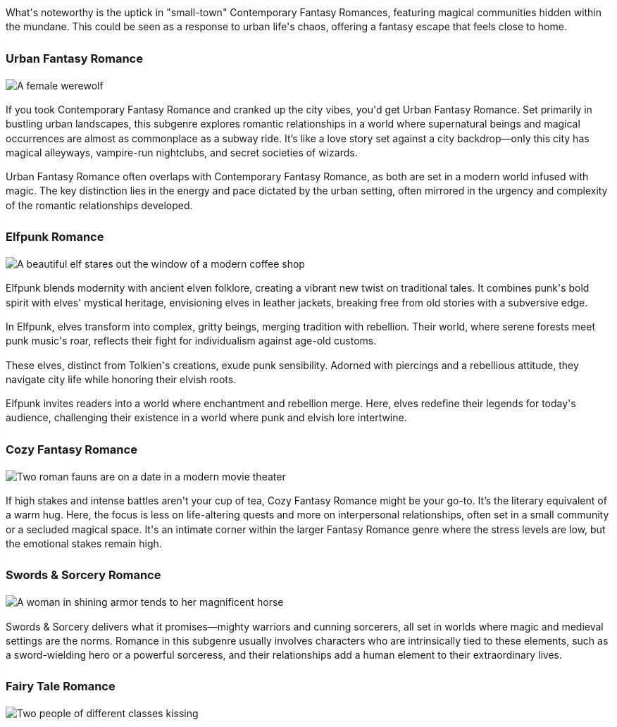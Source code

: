 <p>What's noteworthy is the uptick in "small-town" Contemporary Fantasy Romances, featuring magical communities hidden within the mundane. This could be seen as a response to urban life's chaos, offering a fantasy escape that feels close to home.</p>

<h3 class="post-show__title" id="urban-fantasy-romance">Urban Fantasy Romance</h3>

<div itemscope itemtype="https://schema.org/ImageObject"> <img src="https://seacrowbooks.com/blog/image_resources/female-werewolf/permanent_image" alt="A female werewolf" itemprop="contentUrl" width="700" height="400" class="img-fluid post-show__media rounded mx-auto d-block"> <span itemprop="creator" itemtype="https://schema.org/Person" itemscope> <meta itemprop="name" content="Ben Gary" /> </span><br /> </div>

<p>If you took Contemporary Fantasy Romance and cranked up the city vibes, you'd get Urban Fantasy Romance. Set primarily in bustling urban landscapes, this subgenre explores romantic relationships in a world where supernatural beings and magical occurrences are almost as commonplace as a subway ride. It’s like a love story set against a city backdrop—only this city has magical alleyways, vampire-run nightclubs, and secret societies of wizards.</p>

<p>Urban Fantasy Romance often overlaps with Contemporary Fantasy Romance, as both are set in a modern world infused with magic. The key distinction lies in the energy and pace dictated by the urban setting, often mirrored in the urgency and complexity of the romantic relationships developed.</p>

<h3 class="post-show__title" id="elfpunk-romance">Elfpunk Romance</h3>
<div itemscope itemtype="https://schema.org/ImageObject"> <img src="https://seacrowbooks.com/blog/image_resources/elfpunk/permanent_image" alt="A beautiful elf stares out the window of a modern coffee shop" itemprop="contentUrl" width="700" height="400" class="img-fluid post-show__media rounded mx-auto d-block"> <span itemprop="creator" itemtype="https://schema.org/Person" itemscope> <meta itemprop="name" content="Ben Gary" /> </span><br /> </div>

<p>Elfpunk blends modernity with ancient elven folklore, creating a vibrant new twist on traditional tales. It combines punk's bold spirit with elves' mystical heritage, envisioning elves in leather jackets, breaking free from old stories with a subversive edge.</p>

<p>In Elfpunk, elves transform into complex, gritty beings, merging tradition with rebellion. Their world, where serene forests meet punk music's roar, reflects their fight for individualism against age-old customs.</p>

<p>These elves, distinct from Tolkien's creations, exude punk sensibility. Adorned with piercings and a rebellious attitude, they navigate city life while honoring their elvish roots.</p>

<p>Elfpunk invites readers into a world where enchantment and rebellion merge. Here, elves redefine their legends for today's audience, challenging their existence in a world where punk and elvish lore intertwine.</p>

<h3 class="post-show__title" id="cozy-fantasy-romance">Cozy Fantasy Romance</h3>
<div itemscope itemtype="https://schema.org/ImageObject"> <img src="https://seacrowbooks.com/blog/image_resources/cozy-fantasy-romance/permanent_image" alt="Two roman fauns are on a date in a modern movie theater" itemprop="contentUrl" width="700" height="400" class="img-fluid post-show__media rounded mx-auto d-block"> <span itemprop="creator" itemtype="https://schema.org/Person" itemscope> <meta itemprop="name" content="Ben Gary" /> </span><br /> </div>
<p>If high stakes and intense battles aren't your cup of tea, Cozy Fantasy Romance might be your go-to. It’s the literary equivalent of a warm hug. Here, the focus is less on life-altering quests and more on interpersonal relationships, often set in a small community or a secluded magical space. It's an intimate corner within the larger Fantasy Romance genre where the stress levels are low, but the emotional stakes remain high.</p>


<h3 class="post-show__title" id="swords-&-sorcery-romance">Swords & Sorcery Romance</h3>
<div itemscope itemtype="https://schema.org/ImageObject"> <img src="https://seacrowbooks.com/blog/image_resources/swords-and-sorcery/permanent_image" alt="A woman in shining armor tends to her magnificent horse" itemprop="contentUrl" width="700" height="400" class="img-fluid post-show__media rounded mx-auto d-block"> <span itemprop="creator" itemtype="https://schema.org/Person" itemscope> <meta itemprop="name" content="Ben Gary" /> </span><br /> </div>
<p>Swords & Sorcery delivers what it promises—mighty warriors and cunning sorcerers, all set in worlds where magic and medieval settings are the norms. Romance in this subgenre usually involves characters who are intrinsically tied to these elements, such as a sword-wielding hero or a powerful sorceress, and their relationships add a human element to their extraordinary lives.</p>

<h3 class="post-show__title" id="fairy-tale-romance">Fairy Tale Romance</h3>

<div itemscope itemtype="https://schema.org/ImageObject"> <img src="https://seacrowbooks.com/blog/image_resources/fairy-tale-romance/permanent_image" alt="Two people of different classes kissing" itemprop="contentUrl" width="700" height="400" class="img-fluid post-show__media rounded mx-auto d-block"> <span itemprop="creator" itemtype="https://schema.org/Person" itemscope> <meta itemprop="name" content="Ben Gary" /> </span><br /> </div>
